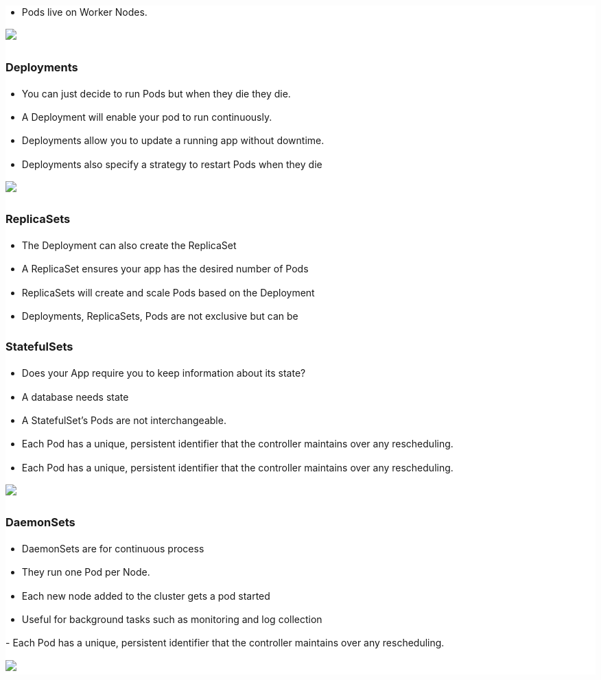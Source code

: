 - Pods live on Worker Nodes.​

![](Images/Day49_Kubernetes8.png)
​
### Deployments

- You can just decide to run Pods but when they die they die. ​

- A Deployment will enable your pod to run continuously. ​

- Deployments allow you to update a running app without downtime. ​

- Deployments also specify a strategy to restart Pods when they die

![](Images/Day49_Kubernetes9.png)

### ReplicaSets

- The Deployment can also create​ the ReplicaSet ​

- A ReplicaSet ensures your app has the desired number of Pods​

- ReplicaSets will create and scale Pods based on the Deployment ​

- Deployments, ReplicaSets, Pods are not exclusive but can be


### StatefulSets

- Does your App require you to keep information about its state? ​

- A database needs state​

- A StatefulSet’s Pods are not interchangeable.​

- Each Pod has a unique, persistent identifier that the controller maintains over any rescheduling.​

- Each Pod has a unique, persistent identifier that the controller maintains over any rescheduling.​

![](Images/Day49_Kubernetes10.png)

### DaemonSets

- DaemonSets are for continuous process ​

- They run one Pod per Node. ​

- Each new node added to the cluster gets a pod started​​

- Useful for background tasks such as monitoring and log collection ​

​- Each Pod has a unique, persistent identifier that the controller maintains over any rescheduling.

![](Images/Day49_Kubernetes11.png)
